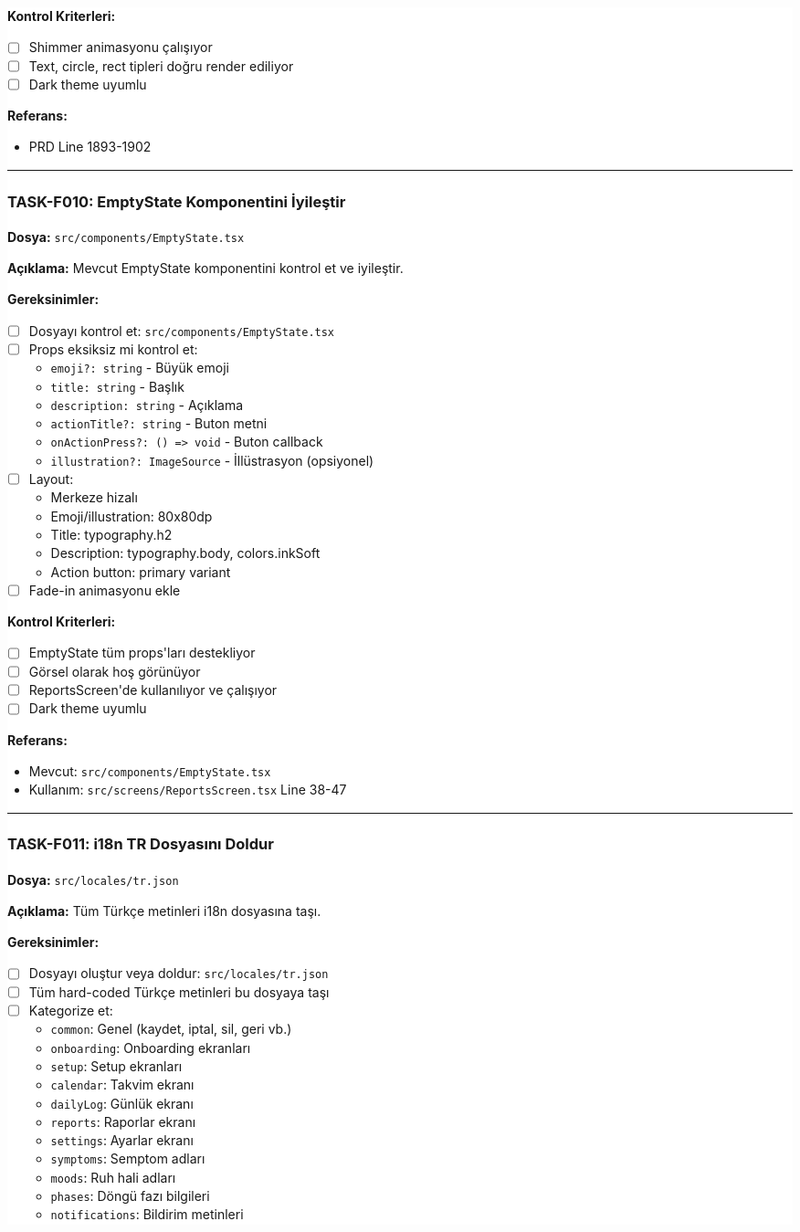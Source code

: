 **Kontrol Kriterleri:**
- [ ] Shimmer animasyonu çalışıyor
- [ ] Text, circle, rect tipleri doğru render ediliyor
- [ ] Dark theme uyumlu

**Referans:**
- PRD Line 1893-1902

---

### TASK-F010: EmptyState Komponentini İyileştir

**Dosya:** `src/components/EmptyState.tsx`

**Açıklama:**
Mevcut EmptyState komponentini kontrol et ve iyileştir.

**Gereksinimler:**
- [ ] Dosyayı kontrol et: `src/components/EmptyState.tsx`
- [ ] Props eksiksiz mi kontrol et:
  - `emoji?: string` - Büyük emoji
  - `title: string` - Başlık
  - `description: string` - Açıklama
  - `actionTitle?: string` - Buton metni
  - `onActionPress?: () => void` - Buton callback
  - `illustration?: ImageSource` - İllüstrasyon (opsiyonel)
- [ ] Layout:
  - Merkeze hizalı
  - Emoji/illustration: 80x80dp
  - Title: typography.h2
  - Description: typography.body, colors.inkSoft
  - Action button: primary variant
- [ ] Fade-in animasyonu ekle

**Kontrol Kriterleri:**
- [ ] EmptyState tüm props'ları destekliyor
- [ ] Görsel olarak hoş görünüyor
- [ ] ReportsScreen'de kullanılıyor ve çalışıyor
- [ ] Dark theme uyumlu

**Referans:**
- Mevcut: `src/components/EmptyState.tsx`
- Kullanım: `src/screens/ReportsScreen.tsx` Line 38-47

---

### TASK-F011: i18n TR Dosyasını Doldur

**Dosya:** `src/locales/tr.json`

**Açıklama:**
Tüm Türkçe metinleri i18n dosyasına taşı.

**Gereksinimler:**
- [ ] Dosyayı oluştur veya doldur: `src/locales/tr.json`
- [ ] Tüm hard-coded Türkçe metinleri bu dosyaya taşı
- [ ] Kategorize et:
  - `common`: Genel (kaydet, iptal, sil, geri vb.)
  - `onboarding`: Onboarding ekranları
  - `setup`: Setup ekranları
  - `calendar`: Takvim ekranı
  - `dailyLog`: Günlük ekranı
  - `reports`: Raporlar ekranı
  - `settings`: Ayarlar ekranı
  - `symptoms`: Semptom adları
  - `moods`: Ruh hali adları
  - `phases`: Döngü fazı bilgileri
  - `notifications`: Bildirim metinleri